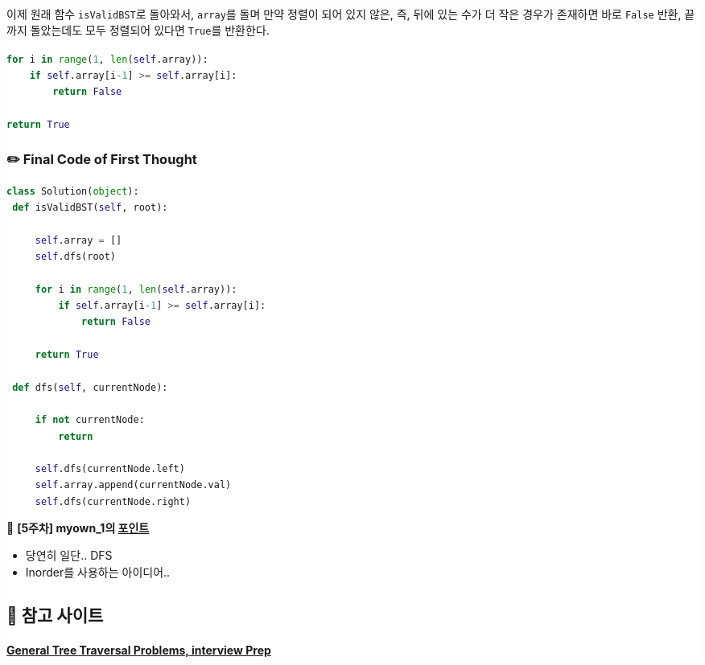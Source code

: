 이제 원래 함수 `isValidBST`로 돌아와서, `array`를 돌며 만약 정렬이 되어 있지 않은, 즉, 뒤에 있는 수가 더 작은 경우가 존재하면 바로 `False` 반환, 끝까지 돌았는데도 모두 정렬되어 있다면 `True`를 반환한다.    

```python
for i in range(1, len(self.array)):
	if self.array[i-1] >= self.array[i]:
		return False
            
return True
```

     
### ✏️ Final Code of First Thought

   ```python
class Solution(object):
    def isValidBST(self, root):
        
        self.array = []
        self.dfs(root)
        
        for i in range(1, len(self.array)):
            if self.array[i-1] >= self.array[i]:
                return False
            
        return True
        
    def dfs(self, currentNode):

        if not currentNode:
            return
        
        self.dfs(currentNode.left)
        self.array.append(currentNode.val)
        self.dfs(currentNode.right)
   ```
 
    	    
<div class="notice--primary" markdown="1">
🌟 <strong>[5주차] myown_1의 <u>포인트</u></strong>    

- 당연히 일단.. DFS     
- Inorder를 사용하는 아이디어..      
     
</div>

## 🔗 참고 사이트  

[**General Tree Traversal Problems, interview Prep**](https://leetcode.com/problems/validate-binary-search-tree/discuss/786520/General-Tree-Traversal-Problems-interview-Prep)
